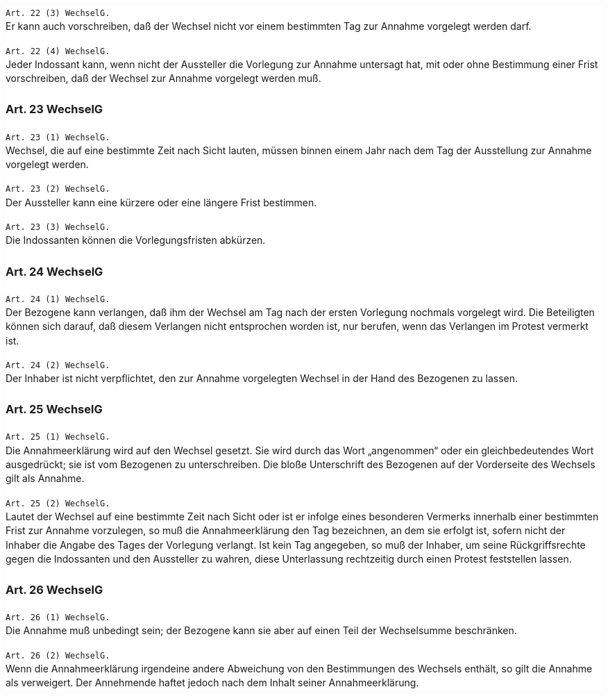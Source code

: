 `Art. 22 (3) WechselG.`  
Er kann auch vorschreiben, daß der Wechsel nicht vor einem bestimmten Tag zur Annahme vorgelegt werden darf.

`Art. 22 (4) WechselG.`  
Jeder Indossant kann, wenn nicht der Aussteller die Vorlegung zur Annahme untersagt hat, mit oder ohne Bestimmung einer Frist vorschreiben, daß der Wechsel zur Annahme vorgelegt werden muß.

### Art. 23 WechselG

`Art. 23 (1) WechselG.`  
Wechsel, die auf eine bestimmte Zeit nach Sicht lauten, müssen binnen einem Jahr nach dem Tag der Ausstellung zur Annahme vorgelegt werden.

`Art. 23 (2) WechselG.`  
Der Aussteller kann eine kürzere oder eine längere Frist bestimmen.

`Art. 23 (3) WechselG.`  
Die Indossanten können die Vorlegungsfristen abkürzen.

### Art. 24 WechselG

`Art. 24 (1) WechselG.`  
Der Bezogene kann verlangen, daß ihm der Wechsel am Tag nach der ersten Vorlegung nochmals vorgelegt wird. Die Beteiligten können sich darauf, daß diesem Verlangen nicht entsprochen worden ist, nur berufen, wenn das Verlangen im Protest vermerkt ist.

`Art. 24 (2) WechselG.`  
Der Inhaber ist nicht verpflichtet, den zur Annahme vorgelegten Wechsel in der Hand des Bezogenen zu lassen.

### Art. 25 WechselG

`Art. 25 (1) WechselG.`  
Die Annahmeerklärung wird auf den Wechsel gesetzt. Sie wird durch das Wort „angenommen“ oder ein gleichbedeutendes Wort ausgedrückt; sie ist vom Bezogenen zu unterschreiben. Die bloße Unterschrift des Bezogenen auf der Vorderseite des Wechsels gilt als Annahme.

`Art. 25 (2) WechselG.`  
Lautet der Wechsel auf eine bestimmte Zeit nach Sicht oder ist er infolge eines besonderen Vermerks innerhalb einer bestimmten Frist zur Annahme vorzulegen, so muß die Annahmeerklärung den Tag bezeichnen, an dem sie erfolgt ist, sofern nicht der Inhaber die Angabe des Tages der Vorlegung verlangt. Ist kein Tag angegeben, so muß der Inhaber, um seine Rückgriffsrechte gegen die Indossanten und den Aussteller zu wahren, diese Unterlassung rechtzeitig durch einen Protest feststellen lassen.

### Art. 26 WechselG

`Art. 26 (1) WechselG.`  
Die Annahme muß unbedingt sein; der Bezogene kann sie aber auf einen Teil der Wechselsumme beschränken.

`Art. 26 (2) WechselG.`  
Wenn die Annahmeerklärung irgendeine andere Abweichung von den Bestimmungen des Wechsels enthält, so gilt die Annahme als verweigert. Der Annehmende haftet jedoch nach dem Inhalt seiner Annahmeerklärung.
